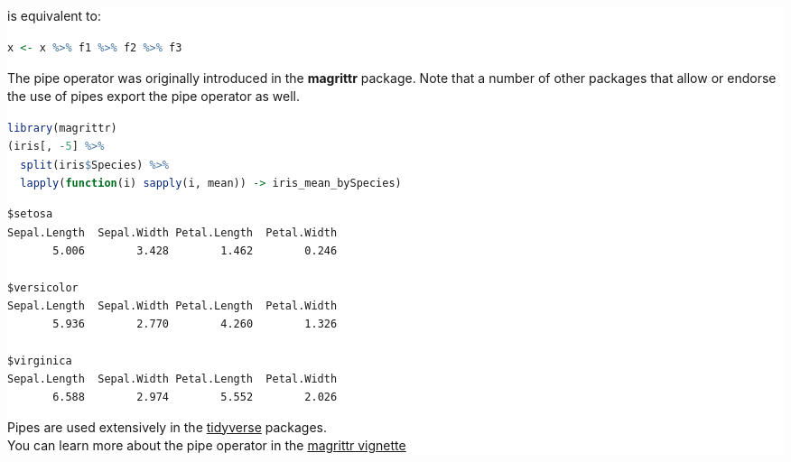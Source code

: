 is equivalent to:


```r
x <- x %>% f1 %>% f2 %>% f3
```

The pipe operator was originally introduced in the **magrittr** package. Note that a number of other packages that allow or endorse the use of pipes export the pipe operator as well.


```r
library(magrittr)
(iris[, -5] %>%
  split(iris$Species) %>%
  lapply(function(i) sapply(i, mean)) -> iris_mean_bySpecies)
```

```
$setosa
Sepal.Length  Sepal.Width Petal.Length  Petal.Width 
       5.006        3.428        1.462        0.246 

$versicolor
Sepal.Length  Sepal.Width Petal.Length  Petal.Width 
       5.936        2.770        4.260        1.326 

$virginica
Sepal.Length  Sepal.Width Petal.Length  Petal.Width 
       6.588        2.974        5.552        2.026 
```

Pipes are used extensively in the [tidyverse](https://www.tidyverse.org) packages.  
You can learn more about the pipe operator in the [magrittr vignette](https://cran.r-project.org/web/packages/magrittr/vignettes/magrittr.html)
